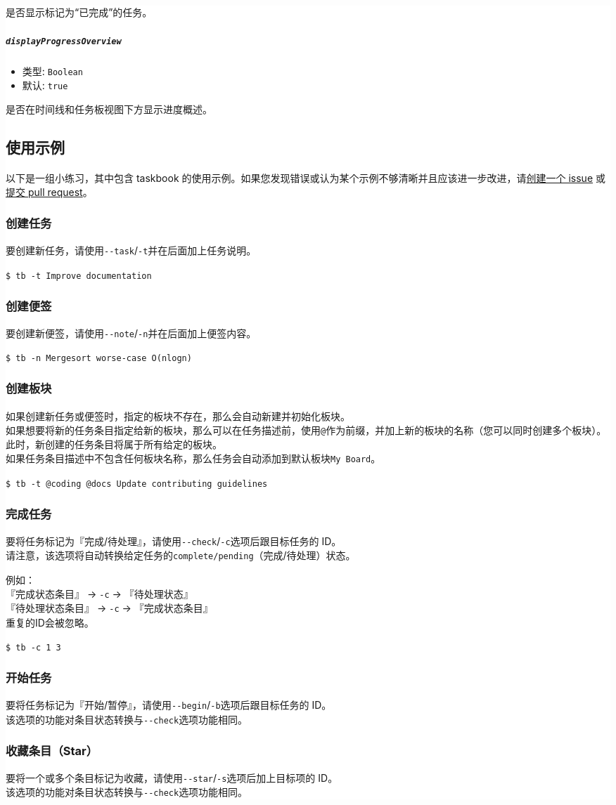 是否显示标记为“已完成”的任务。

##### `displayProgressOverview`

-   类型: `Boolean`
-   默认: `true`

是否在时间线和任务板视图下方显示进度概述。

## 使用示例

以下是一组小练习，其中包含 taskbook 的使用示例。如果您发现错误或认为某个示例不够清晰并且应该进一步改进，请[创建一个 issue](https://github.com/klaussinani/taskbook/issues/new/choose) 或[提交 pull request](https://github.com/klaussinani/taskbook/compare)。

### 创建任务

要创建新任务，请使用`--task`/`-t`并在后面加上任务说明。

    $ tb -t Improve documentation

### 创建便签

要创建新便签，请使用`--note`/`-n`并在后面加上便签内容。

    $ tb -n Mergesort worse-case O(nlogn)

### 创建板块

如果创建新任务或便签时，指定的板块不存在，那么会自动新建并初始化板块。<br/>
如果想要将新的任务条目指定给新的板块，那么可以在任务描述前，使用`@`作为前缀，并加上新的板块的名称（您可以同时创建多个板块）。 此时，新创建的任务条目将属于所有给定的板块。<br/>
如果任务条目描述中不包含任何板块名称，那么任务会自动添加到默认板块`My Board`。 

    $ tb -t @coding @docs Update contributing guidelines

### 完成任务

要将任务标记为『完成/待处理』，请使用`--check`/`-c`选项后跟目标任务的 ID。<br/>
请注意，该选项将自动转换给定任务的`complete/pending`（完成/待处理）状态。

例如：<br/>
『完成状态条目』 -> `-c` -> 『待处理状态』<br/>
『待处理状态条目』 -> `-c` -> 『完成状态条目』<br/>
重复的ID会被忽略。

    $ tb -c 1 3
    
### 开始任务

要将任务标记为『开始/暂停』，请使用`--begin`/`-b`选项后跟目标任务的 ID。<br/>
该选项的功能对条目状态转换与`--check`选项功能相同。

### 收藏条目（Star）

要将一个或多个条目标记为收藏，请使用`--star`/`-s`选项后加上目标项的 ID。<br/>
该选项的功能对条目状态转换与`--check`选项功能相同。
